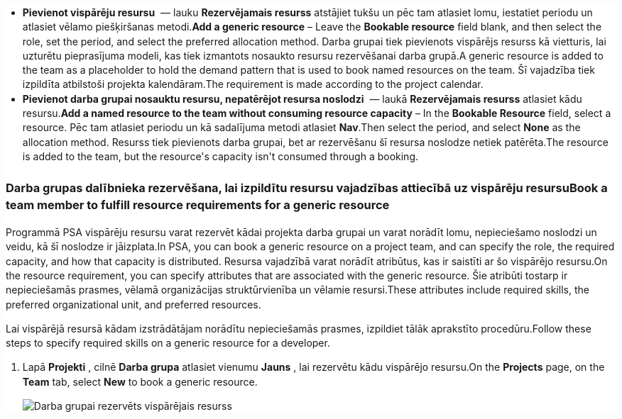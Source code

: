 - <span data-ttu-id="b6e6b-124">**Pievienot vispārēju resursu**  — lauku **Rezervējamais resurss** atstājiet tukšu un pēc tam atlasiet lomu, iestatiet periodu un atlasiet vēlamo piešķiršanas metodi.</span><span class="sxs-lookup"><span data-stu-id="b6e6b-124">**Add a generic resource** – Leave the **Bookable resource** field blank, and then select the role, set the period, and select the preferred allocation method.</span></span> <span data-ttu-id="b6e6b-125">Darba grupai tiek pievienots vispārējs resurss kā vietturis, lai uzturētu pieprasījuma modeli, kas tiek izmantots nosaukto resursu rezervēšanai darba grupā.</span><span class="sxs-lookup"><span data-stu-id="b6e6b-125">A generic resource is added to the team as a placeholder to hold the demand pattern that is used to book named resources on the team.</span></span> <span data-ttu-id="b6e6b-126">Šī vajadzība tiek izpildīta atbilstoši projekta kalendāram.</span><span class="sxs-lookup"><span data-stu-id="b6e6b-126">The requirement is made according to the project calendar.</span></span>
- <span data-ttu-id="b6e6b-127">**Pievienot darba grupai nosauktu resursu, nepatērējot resursa noslodzi**  — laukā **Rezervējamais resurss** atlasiet kādu resursu.</span><span class="sxs-lookup"><span data-stu-id="b6e6b-127">**Add a named resource to the team without consuming resource capacity** – In the **Bookable Resource** field, select a resource.</span></span> <span data-ttu-id="b6e6b-128">Pēc tam atlasiet periodu un kā sadalījuma metodi atlasiet **Nav**.</span><span class="sxs-lookup"><span data-stu-id="b6e6b-128">Then select the period, and select **None** as the allocation method.</span></span> <span data-ttu-id="b6e6b-129">Resurss tiek pievienots darba grupai, bet ar rezervēšanu šī resursa noslodze netiek patērēta.</span><span class="sxs-lookup"><span data-stu-id="b6e6b-129">The resource is added to the team, but the resource's capacity isn't consumed through a booking.</span></span>

### <a name="book-a-team-member-to-fulfill-resource-requirements-for-a-generic-resource"></a><span data-ttu-id="b6e6b-130">Darba grupas dalībnieka rezervēšana, lai izpildītu resursu vajadzības attiecībā uz vispārēju resursu</span><span class="sxs-lookup"><span data-stu-id="b6e6b-130">Book a team member to fulfill resource requirements for a generic resource</span></span>

<span data-ttu-id="b6e6b-131">Programmā PSA vispārēju resursu varat rezervēt kādai projekta darba grupai un varat norādīt lomu, nepieciešamo noslodzi un veidu, kā šī noslodze ir jāizplata.</span><span class="sxs-lookup"><span data-stu-id="b6e6b-131">In PSA, you can book a generic resource on a project team, and can specify the role, the required capacity, and how that capacity is distributed.</span></span> <span data-ttu-id="b6e6b-132">Resursa vajadzībā varat norādīt atribūtus, kas ir saistīti ar šo vispārējo resursu.</span><span class="sxs-lookup"><span data-stu-id="b6e6b-132">On the resource requirement, you can specify attributes that are associated with the generic resource.</span></span> <span data-ttu-id="b6e6b-133">Šie atribūti tostarp ir nepieciešamās prasmes, vēlamā organizācijas struktūrvienība un vēlamie resursi.</span><span class="sxs-lookup"><span data-stu-id="b6e6b-133">These attributes include required skills, the preferred organizational unit, and preferred resources.</span></span>

<span data-ttu-id="b6e6b-134">Lai vispārējā resursā kādam izstrādātājam norādītu nepieciešamās prasmes, izpildiet tālāk aprakstīto procedūru.</span><span class="sxs-lookup"><span data-stu-id="b6e6b-134">Follow these steps to specify required skills on a generic resource for a developer.</span></span>

1. <span data-ttu-id="b6e6b-135">Lapā **Projekti** , cilnē **Darba grupa** atlasiet vienumu **Jauns** , lai rezervētu kādu vispārējo resursu.</span><span class="sxs-lookup"><span data-stu-id="b6e6b-135">On the **Projects** page, on the **Team** tab, select **New** to book a generic resource.</span></span>

    ![Darba grupai rezervēts vispārējais resurss](media/Resource-Management-image9.png)
